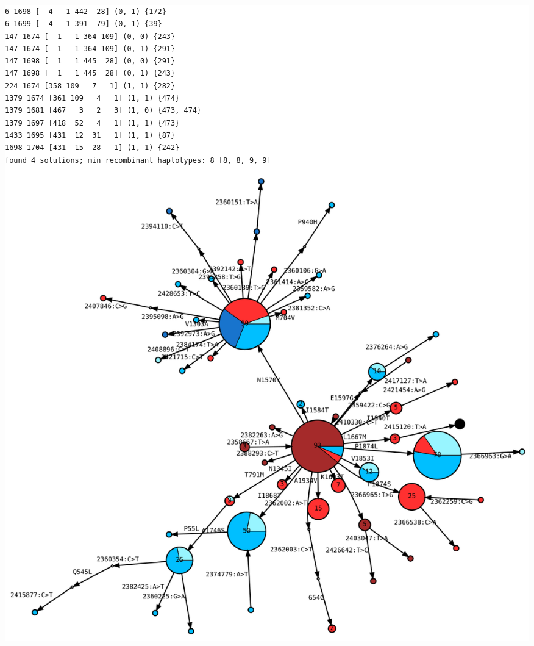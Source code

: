     6 1698 [  4   1 442  28] (0, 1) {172}
    6 1699 [  4   1 391  79] (0, 1) {39}
    147 1674 [  1   1 364 109] (0, 0) {243}
    147 1674 [  1   1 364 109] (0, 1) {291}
    147 1698 [  1   1 445  28] (0, 0) {291}
    147 1698 [  1   1 445  28] (0, 1) {243}
    224 1674 [358 109   7   1] (1, 1) {282}
    1379 1674 [361 109   4   1] (1, 1) {474}
    1379 1681 [467   3   2   3] (1, 0) {473, 474}
    1379 1697 [418  52   4   1] (1, 1) {473}
    1433 1695 [431  12  31   1] (1, 1) {87}
    1698 1704 [431  15  28   1] (1, 1) {242}
    found 4 solutions; min recombinant haplotypes: 8 [8, 8, 9, 9]





![svg](locate_recombinants_demo_files/locate_recombinants_demo_32_1.svg)




```python

```
